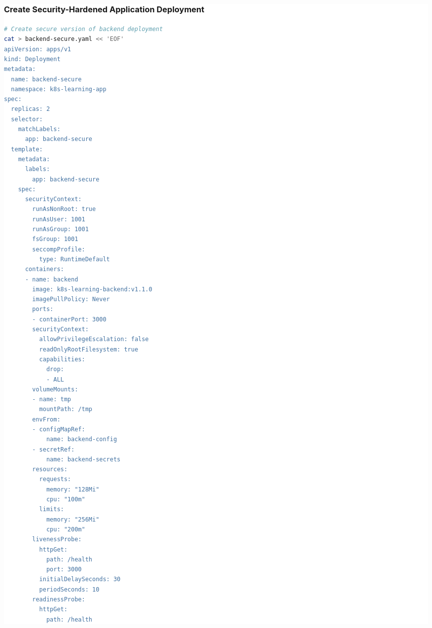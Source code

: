 ### Create Security-Hardened Application Deployment

```bash
# Create secure version of backend deployment
cat > backend-secure.yaml << 'EOF'
apiVersion: apps/v1
kind: Deployment
metadata:
  name: backend-secure
  namespace: k8s-learning-app
spec:
  replicas: 2
  selector:
    matchLabels:
      app: backend-secure
  template:
    metadata:
      labels:
        app: backend-secure
    spec:
      securityContext:
        runAsNonRoot: true
        runAsUser: 1001
        runAsGroup: 1001
        fsGroup: 1001
        seccompProfile:
          type: RuntimeDefault
      containers:
      - name: backend
        image: k8s-learning-backend:v1.1.0
        imagePullPolicy: Never
        ports:
        - containerPort: 3000
        securityContext:
          allowPrivilegeEscalation: false
          readOnlyRootFilesystem: true
          capabilities:
            drop:
            - ALL
        volumeMounts:
        - name: tmp
          mountPath: /tmp
        envFrom:
        - configMapRef:
            name: backend-config
        - secretRef:
            name: backend-secrets
        resources:
          requests:
            memory: "128Mi"
            cpu: "100m"
          limits:
            memory: "256Mi"
            cpu: "200m"
        livenessProbe:
          httpGet:
            path: /health
            port: 3000
          initialDelaySeconds: 30
          periodSeconds: 10
        readinessProbe:
          httpGet:
            path: /health
```